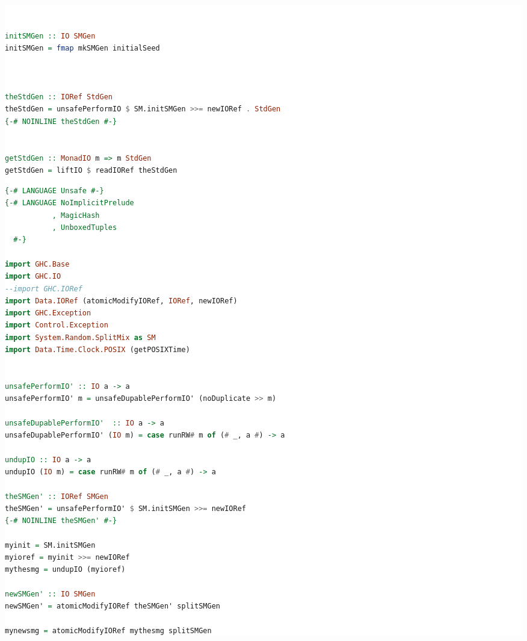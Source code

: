 ~~~haskell


initSMGen :: IO SMGen
initSMGen = fmap mkSMGen initialSeed



theStdGen :: IORef StdGen
theStdGen = unsafePerformIO $ SM.initSMGen >>= newIORef . StdGen
{-# NOINLINE theStdGen #-}


getStdGen :: MonadIO m => m StdGen
getStdGen = liftIO $ readIORef theStdGen

~~~

~~~haskell
{-# LANGUAGE Unsafe #-}
{-# LANGUAGE NoImplicitPrelude
           , MagicHash
           , UnboxedTuples
  #-}

import GHC.Base
import GHC.IO
--import GHC.IORef
import Data.IORef (atomicModifyIORef, IORef, newIORef)
import GHC.Exception
import Control.Exception
import System.Random.SplitMix as SM
import Data.Time.Clock.POSIX (getPOSIXTime)


unsafePerformIO' :: IO a -> a
unsafePerformIO' m = unsafeDupablePerformIO' (noDuplicate >> m)

unsafeDupablePerformIO'  :: IO a -> a
unsafeDupablePerformIO' (IO m) = case runRW# m of (# _, a #) -> a

undupIO :: IO a -> a
undupIO (IO m) = case runRW# m of (# _, a #) -> a

theSMGen' :: IORef SMGen
theSMGen' = unsafePerformIO' $ SM.initSMGen >>= newIORef 
{-# NOINLINE theSMGen' #-}

myinit = SM.initSMGen
myioref = myinit >>= newIORef
mythesmg = undupIO (myioref)

newSMGen' :: IO SMGen
newSMGen' = atomicModifyIORef theSMGen' splitSMGen

mynewsmg = atomicModifyIORef mythesmg splitSMGen

~~~
